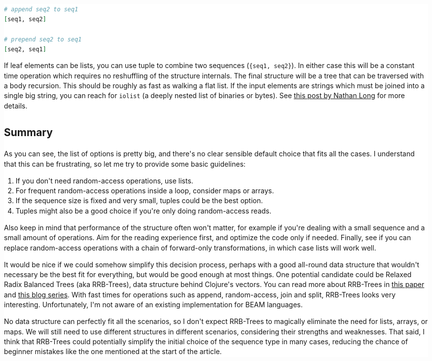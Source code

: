 ```elixir
# append seq2 to seq1
[seq1, seq2]

# prepend seq2 to seq1
[seq2, seq1]
```

If leaf elements can be lists, you can use tuple to combine two sequences (`{seq1, seq2}`). In either case this will be a constant time operation which requires no reshuffling of the structure internals. The final structure will be a tree that can be traversed with a body recursion. This should be roughly as fast as walking a flat list. If the input elements are strings which must be joined into a single big string, you can reach for `iolist` (a deeply nested list of binaries or bytes). See [this post by Nathan Long](https://www.bignerdranch.com/blog/elixir-and-io-lists-part-1-building-output-efficiently/) for more details.


## Summary

As you can see, the list of options is pretty big, and there's no clear sensible default choice that fits all the cases. I understand that this can be frustrating, so let me try to provide some basic guidelines:

1. If you don't need random-access operations, use lists.
2. For frequent random-access operations inside a loop, consider maps or arrays.
3. If the sequence size is fixed and very small, tuples could be the best option.
4. Tuples might also be a good choice if you're only doing random-access reads.

Also keep in mind that performance of the structure often won't matter, for example if you're dealing with a small sequence and a small amount of operations. Aim for the reading experience first, and optimize the code only if needed. Finally, see if you can replace random-access operations with a chain of forward-only transformations, in which case lists will work well.

It would be nice if we could somehow simplify this decision process, perhaps with a good all-round data structure that wouldn't necessary be the best fit for everything, but would be good enough at most things. One potential candidate could be Relaxed Radix Balanced Trees (aka RRB-Trees), data structure behind Clojure's vectors. You can read more about RRB-Trees in [this paper](https://infoscience.epfl.ch/record/169879/files/RMTrees.pdf) and [this blog series](https://hypirion.com/musings/understanding-persistent-vector-pt-1). With fast times for operations such as append, random-access, join and split, RRB-Trees looks very interesting. Unfortunately, I'm not aware of an existing implementation for BEAM languages.

No data structure can perfectly fit all the scenarios, so I don't expect RRB-Trees to magically eliminate the need for lists, arrays, or maps. We will still need to use different structures in different scenarios, considering their strengths and weaknesses. That said, I think that RRB-Trees could potentially simplify the initial choice of the sequence type in many cases, reducing the chance of beginner mistakes like the one mentioned at the start of the article.
